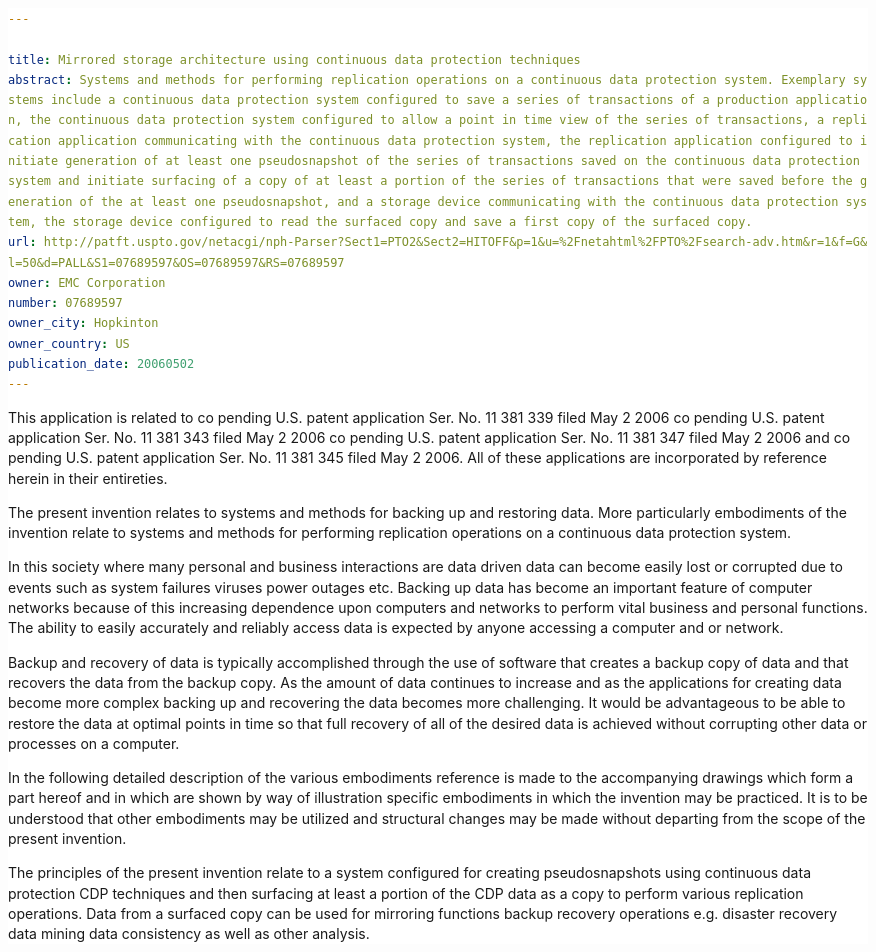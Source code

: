 ```yaml
---

title: Mirrored storage architecture using continuous data protection techniques
abstract: Systems and methods for performing replication operations on a continuous data protection system. Exemplary systems include a continuous data protection system configured to save a series of transactions of a production application, the continuous data protection system configured to allow a point in time view of the series of transactions, a replication application communicating with the continuous data protection system, the replication application configured to initiate generation of at least one pseudosnapshot of the series of transactions saved on the continuous data protection system and initiate surfacing of a copy of at least a portion of the series of transactions that were saved before the generation of the at least one pseudosnapshot, and a storage device communicating with the continuous data protection system, the storage device configured to read the surfaced copy and save a first copy of the surfaced copy.
url: http://patft.uspto.gov/netacgi/nph-Parser?Sect1=PTO2&Sect2=HITOFF&p=1&u=%2Fnetahtml%2FPTO%2Fsearch-adv.htm&r=1&f=G&l=50&d=PALL&S1=07689597&OS=07689597&RS=07689597
owner: EMC Corporation
number: 07689597
owner_city: Hopkinton
owner_country: US
publication_date: 20060502
---
```

This application is related to co pending U.S. patent application Ser. No. 11 381 339 filed May 2 2006 co pending U.S. patent application Ser. No. 11 381 343 filed May 2 2006 co pending U.S. patent application Ser. No. 11 381 347 filed May 2 2006 and co pending U.S. patent application Ser. No. 11 381 345 filed May 2 2006. All of these applications are incorporated by reference herein in their entireties.

The present invention relates to systems and methods for backing up and restoring data. More particularly embodiments of the invention relate to systems and methods for performing replication operations on a continuous data protection system.

In this society where many personal and business interactions are data driven data can become easily lost or corrupted due to events such as system failures viruses power outages etc. Backing up data has become an important feature of computer networks because of this increasing dependence upon computers and networks to perform vital business and personal functions. The ability to easily accurately and reliably access data is expected by anyone accessing a computer and or network.

Backup and recovery of data is typically accomplished through the use of software that creates a backup copy of data and that recovers the data from the backup copy. As the amount of data continues to increase and as the applications for creating data become more complex backing up and recovering the data becomes more challenging. It would be advantageous to be able to restore the data at optimal points in time so that full recovery of all of the desired data is achieved without corrupting other data or processes on a computer.

In the following detailed description of the various embodiments reference is made to the accompanying drawings which form a part hereof and in which are shown by way of illustration specific embodiments in which the invention may be practiced. It is to be understood that other embodiments may be utilized and structural changes may be made without departing from the scope of the present invention.

The principles of the present invention relate to a system configured for creating pseudosnapshots using continuous data protection CDP techniques and then surfacing at least a portion of the CDP data as a copy to perform various replication operations. Data from a surfaced copy can be used for mirroring functions backup recovery operations e.g. disaster recovery data mining data consistency as well as other analysis.
